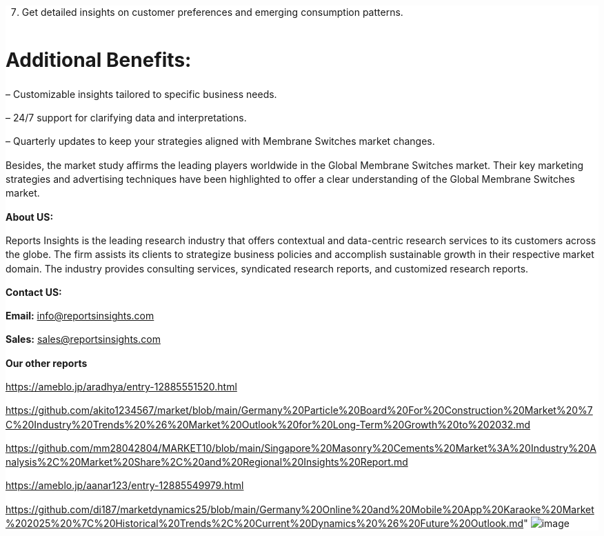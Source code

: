 7. Get detailed insights on customer preferences and emerging consumption patterns.

# <strong>Additional Benefits:</strong>

– Customizable insights tailored to specific business needs.

– 24/7 support for clarifying data and interpretations.

– Quarterly updates to keep your strategies aligned with Membrane Switches market changes.

Besides, the market study affirms the leading players worldwide in the Global Membrane Switches market. Their key marketing strategies and advertising techniques have been highlighted to offer a clear understanding of the Global Membrane Switches market.

<strong><strong>About US</strong>:</strong>

Reports Insights is the leading research industry that offers contextual and data-centric research services to its customers across the globe. The firm assists its clients to strategize business policies and accomplish sustainable growth in their respective market domain. The industry provides consulting services, syndicated research reports, and customized research reports.

<strong>Contact US:</strong>

<p class=><b>Email:</b> <a href=mailto:info@reportsinsights.com>info@reportsinsights.com</a></p>
<p class=><b>Sales:</b> <a href=mailto:sales@reportsinsights.com>sales@reportsinsights.com</a></p>

<strong>Our other reports</strong>

<a href=https://ameblo.jp/aradhya/entry-12885551520.html>https://ameblo.jp/aradhya/entry-12885551520.html</a>

<a href=https://github.com/akito1234567/market/blob/main/Germany%20Particle%20Board%20For%20Construction%20Market%20%7C%20Industry%20Trends%20%26%20Market%20Outlook%20for%20Long-Term%20Growth%20to%202032.md>https://github.com/akito1234567/market/blob/main/Germany%20Particle%20Board%20For%20Construction%20Market%20%7C%20Industry%20Trends%20%26%20Market%20Outlook%20for%20Long-Term%20Growth%20to%202032.md</a>

<a href=https://github.com/mm28042804/MARKET10/blob/main/Singapore%20Masonry%20Cements%20Market%3A%20Industry%20Analysis%2C%20Market%20Share%2C%20and%20Regional%20Insights%20Report.md>https://github.com/mm28042804/MARKET10/blob/main/Singapore%20Masonry%20Cements%20Market%3A%20Industry%20Analysis%2C%20Market%20Share%2C%20and%20Regional%20Insights%20Report.md</a>

<a href=https://ameblo.jp/aanar123/entry-12885549979.html>https://ameblo.jp/aanar123/entry-12885549979.html</a>

<a href=https://github.com/di187/marketdynamics25/blob/main/Germany%20Online%20and%20Mobile%20App%20Karaoke%20Market%202025%20%7C%20Historical%20Trends%2C%20Current%20Dynamics%20%26%20Future%20Outlook.md>https://github.com/di187/marketdynamics25/blob/main/Germany%20Online%20and%20Mobile%20App%20Karaoke%20Market%202025%20%7C%20Historical%20Trends%2C%20Current%20Dynamics%20%26%20Future%20Outlook.md</a>"
![image](https://github.com/user-attachments/assets/d2c22c1f-4d28-44d0-a9f9-fe566e473779)
